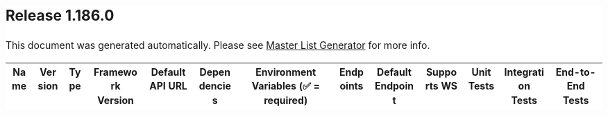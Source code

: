 ## Release 1.186.0

This document was generated automatically. Please see [Master List Generator](./packages/scripts#master-list-generator) for more info.

|                                          Name                                           |  Version  |       Type       | Framework Version |                               Default API URL                               |                                                                                                                                                                                                                                                                                                                                                                                                                             Dependencies                                                                                                                                                                                                                                                                                                                                                                                                                             |                                                                                                                                                                                                                                                                                                                                                                                                                                                                                                                   Environment Variables (✅ = required)                                                                                                                                                                                                                                                                                                                                                                                                                                                                                                                   |                                                                                                                      Endpoints                                                                                                                      |      Default Endpoint      | Supports WS |                         Unit Tests                          |                          Integration Tests                           |                      End-to-End Tests                      |
| :-------------------------------------------------------------------------------------: | :-------: | :--------------: | :---------------: | :-------------------------------------------------------------------------: | :------------------------------------------------------------------------------------------------------------------------------------------------------------------------------------------------------------------------------------------------------------------------------------------------------------------------------------------------------------------------------------------------------------------------------------------------------------------------------------------------------------------------------------------------------------------------------------------------------------------------------------------------------------------------------------------------------------------------------------------------------------------------------------------------------------------------------------------------------------------: | :-----------------------------------------------------------------------------------------------------------------------------------------------------------------------------------------------------------------------------------------------------------------------------------------------------------------------------------------------------------------------------------------------------------------------------------------------------------------------------------------------------------------------------------------------------------------------------------------------------------------------------------------------------------------------------------------------------------------------------------------------------------------------------------------------------------------------------------------------------------------------------------------------------------------------------------------------------------------------------------------------------------------------------------------------------------------------: | :-------------------------------------------------------------------------------------------------------------------------------------------------------------------------------------------------------------------------------------------------: | :------------------------: | :---------: | :---------------------------------------------------------: | :------------------------------------------------------------------: | :--------------------------------------------------------: |